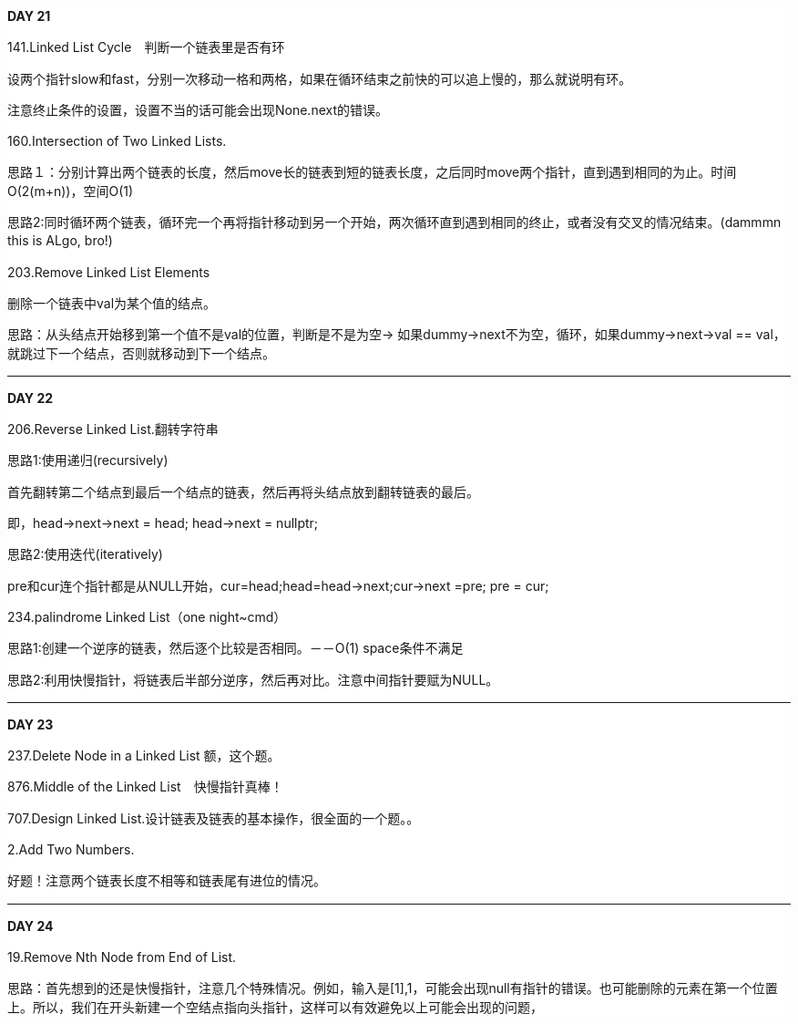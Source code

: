 **DAY 21**

141.Linked List Cycle　判断一个链表里是否有环

设两个指针slow和fast，分别一次移动一格和两格，如果在循环结束之前快的可以追上慢的，那么就说明有环。

注意终止条件的设置，设置不当的话可能会出现None.next的错误。

160.Intersection of Two Linked Lists.

思路１：分别计算出两个链表的长度，然后move长的链表到短的链表长度，之后同时move两个指针，直到遇到相同的为止。时间O(2(m+n))，空间O(1)

思路2:同时循环两个链表，循环完一个再将指针移动到另一个开始，两次循环直到遇到相同的终止，或者没有交叉的情况结束。(dammmn this is ALgo, bro!)

203.Remove Linked List Elements

删除一个链表中val为某个值的结点。

思路：从头结点开始移到第一个值不是val的位置，判断是不是为空-> 如果dummy->next不为空，循环，如果dummy->next->val == val，就跳过下一个结点，否则就移动到下一个结点。

------

**DAY 22**

206.Reverse Linked List.翻转字符串

思路1:使用递归(recursively)

首先翻转第二个结点到最后一个结点的链表，然后再将头结点放到翻转链表的最后。

即，head->next->next = head; head->next = nullptr;

思路2:使用迭代(iteratively)

pre和cur连个指针都是从NULL开始，cur=head;head=head->next;cur->next =pre; pre = cur;

234.palindrome Linked List（one night~cmd）

思路1:创建一个逆序的链表，然后逐个比较是否相同。－－O(1) space条件不满足

思路2:利用快慢指针，将链表后半部分逆序，然后再对比。注意中间指针要赋为NULL。

------

**DAY 23**

237.Delete Node in a Linked List 额，这个题。

876.Middle of the Linked List　快慢指针真棒！

707.Design Linked List.设计链表及链表的基本操作，很全面的一个题。。

2.Add Two Numbers.

好题！注意两个链表长度不相等和链表尾有进位的情况。

------

**DAY 24**

19.Remove Nth Node from End of List.

思路：首先想到的还是快慢指针，注意几个特殊情况。例如，输入是[1],1，可能会出现null有指针的错误。也可能删除的元素在第一个位置上。所以，我们在开头新建一个空结点指向头指针，这样可以有效避免以上可能会出现的问题，
